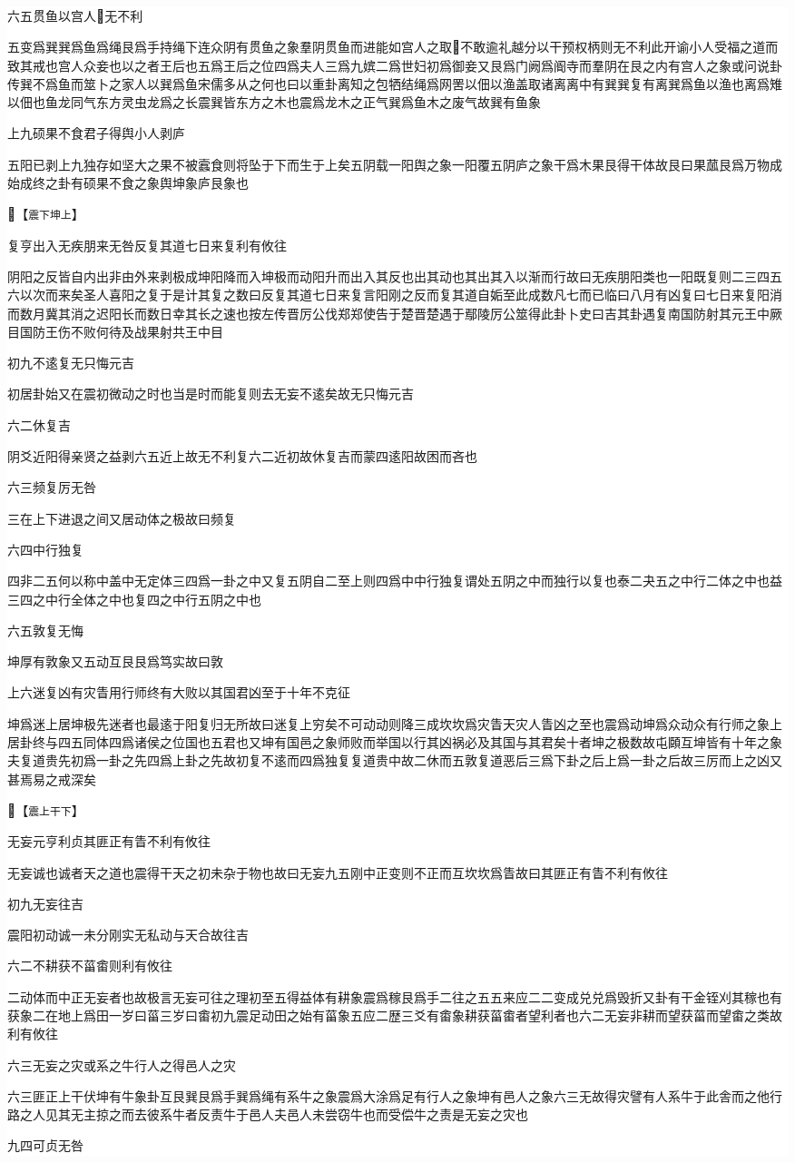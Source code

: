 六五贯鱼以宫人无不利  

五变爲巽巽爲鱼爲绳艮爲手持绳下连众阴有贯鱼之象羣阴贯鱼而进能如宫人之取不敢逾礼越分以干预权柄则无不利此开谕小人受福之道而致其戒也宫人众妾也以之者王后也五爲王后之位四爲夫人三爲九嫔二爲世妇初爲御妾又艮爲门阙爲阍寺而羣阴在艮之内有宫人之象或问说卦传巽不爲鱼而筮卜之家人以巽爲鱼宋儒多从之何也曰以重卦离知之包牺结绳爲网罟以佃以渔盖取诸离离中有巽巽复有离巽爲鱼以渔也离爲雉以佃也鱼龙同气东方灵虫龙爲之长震巽皆东方之木也震爲龙木之正气巽爲鱼木之废气故巽有鱼象  

上九硕果不食君子得舆小人剥庐  

五阳已剥上九独存如坚大之果不被蠧食则将坠于下而生于上矣五阴载一阳舆之象一阳覆五阴庐之象干爲木果艮得干体故艮曰果蓏艮爲万物成始成终之卦有硕果不食之象舆坤象庐艮象也  

【`震下坤上`】  

复亨出入无疾朋来无咎反复其道七日来复利有攸往  

阴阳之反皆自内出非由外来剥极成坤阳降而入坤极而动阳升而出入其反也出其动也其出其入以渐而行故曰无疾朋阳类也一阳既复则二三四五六以次而来矣圣人喜阳之复于是计其复之数曰反复其道七日来复言阳刚之反而复其道自姤至此成数凡七而已临曰八月有凶复曰七日来复阳消而数月冀其消之迟阳长而数日幸其长之速也按左传晋厉公伐郑郑使告于楚晋楚遇于鄢陵厉公筮得此卦卜史曰吉其卦遇复南国防射其元王中厥目国防王伤不败何待及战果射共王中目  

初九不逺复无只悔元吉  

初居卦始又在震初微动之时也当是时而能复则去无妄不逺矣故无只悔元吉  

六二休复吉  

阴爻近阳得亲贤之益剥六五近上故无不利复六二近初故休复吉而蒙四逺阳故困而吝也  

六三频复厉无咎  

三在上下进退之间又居动体之极故曰频复  

六四中行独复  

四非二五何以称中盖中无定体三四爲一卦之中又复五阴自二至上则四爲中中行独复谓处五阴之中而独行以复也泰二夬五之中行二体之中也益三四之中行全体之中也复四之中行五阴之中也  

六五敦复无悔  

坤厚有敦象又五动互艮艮爲笃实故曰敦  

上六迷复凶有灾眚用行师终有大败以其国君凶至于十年不克征  

坤爲迷上居坤极先迷者也最逺于阳复归无所故曰迷复上穷矣不可动动则降三成坎坎爲灾眚天灾人眚凶之至也震爲动坤爲众动众有行师之象上居卦终与四五同体四爲诸侯之位国也五君也又坤有国邑之象师败而举国以行其凶祸必及其国与其君矣十者坤之极数故屯頥互坤皆有十年之象夫复道贵先初爲一卦之先四爲上卦之先故初复不逺而四爲独复复道贵中故二休而五敦复道恶后三爲下卦之后上爲一卦之后故三厉而上之凶又甚焉易之戒深矣  

【`震上干下`】  

无妄元亨利贞其匪正有眚不利有攸往  

无妄诚也诚者天之道也震得干天之初未杂于物也故曰无妄九五刚中正变则不正而互坎坎爲眚故曰其匪正有眚不利有攸往  

初九无妄往吉  

震阳初动诚一未分刚实无私动与天合故往吉  

六二不耕获不菑畬则利有攸往  

二动体而中正无妄者也故极言无妄可往之理初至五得益体有耕象震爲稼艮爲手二往之五五来应二二变成兑兑爲毁折又卦有干金铚刈其稼也有获象二在地上爲田一岁曰菑三岁曰畬初九震足动田之始有菑象五应二歴三爻有畬象耕获菑畬者望利者也六二无妄非耕而望获菑而望畬之类故利有攸往  

六三无妄之灾或系之牛行人之得邑人之灾  

六三匪正上干伏坤有牛象卦互艮巽艮爲手巽爲绳有系牛之象震爲大涂爲足有行人之象坤有邑人之象六三无故得灾譬有人系牛于此舎而之他行路之人见其无主掠之而去彼系牛者反责牛于邑人夫邑人未尝窃牛也而受偿牛之责是无妄之灾也  

九四可贞无咎  
